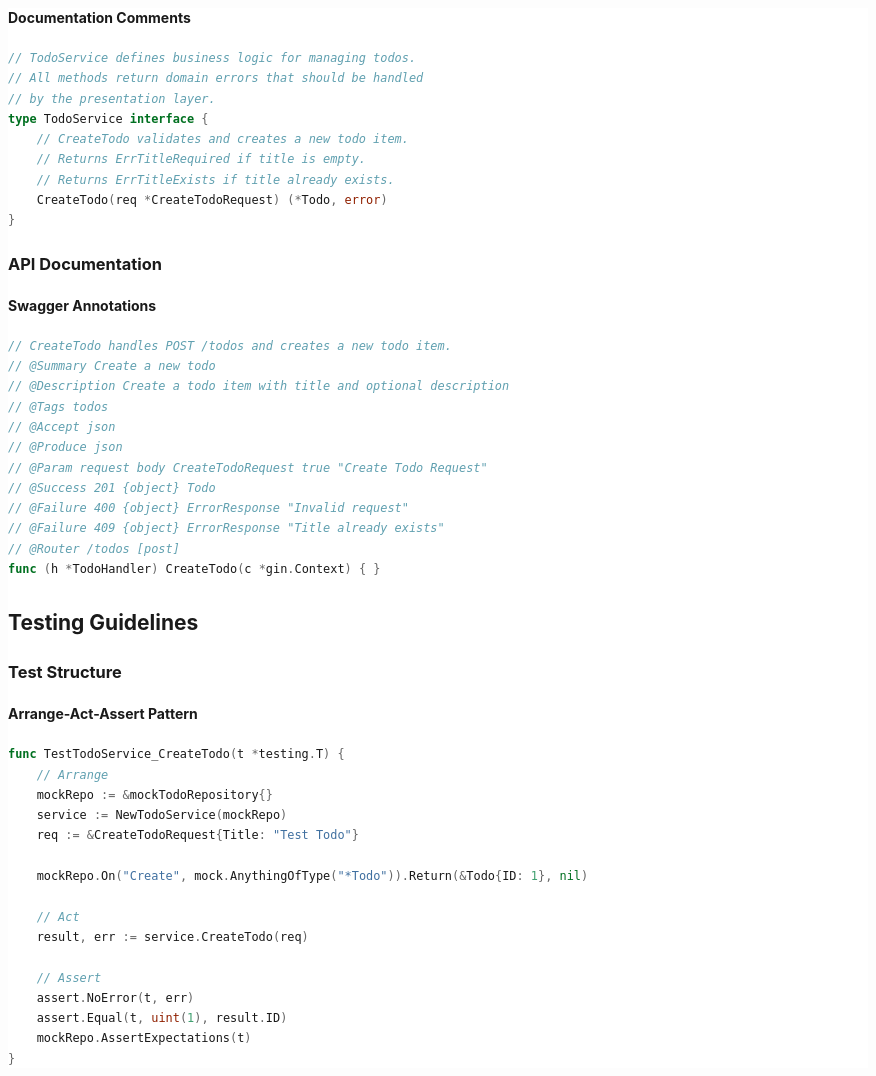 #### Documentation Comments
```go
// TodoService defines business logic for managing todos.
// All methods return domain errors that should be handled
// by the presentation layer.
type TodoService interface {
    // CreateTodo validates and creates a new todo item.
    // Returns ErrTitleRequired if title is empty.
    // Returns ErrTitleExists if title already exists.
    CreateTodo(req *CreateTodoRequest) (*Todo, error)
}
```

### API Documentation

#### Swagger Annotations
```go
// CreateTodo handles POST /todos and creates a new todo item.
// @Summary Create a new todo
// @Description Create a todo item with title and optional description
// @Tags todos
// @Accept json
// @Produce json
// @Param request body CreateTodoRequest true "Create Todo Request"
// @Success 201 {object} Todo
// @Failure 400 {object} ErrorResponse "Invalid request"
// @Failure 409 {object} ErrorResponse "Title already exists"
// @Router /todos [post]
func (h *TodoHandler) CreateTodo(c *gin.Context) { }
```

## Testing Guidelines

### Test Structure

#### Arrange-Act-Assert Pattern
```go
func TestTodoService_CreateTodo(t *testing.T) {
    // Arrange
    mockRepo := &mockTodoRepository{}
    service := NewTodoService(mockRepo)
    req := &CreateTodoRequest{Title: "Test Todo"}
    
    mockRepo.On("Create", mock.AnythingOfType("*Todo")).Return(&Todo{ID: 1}, nil)
    
    // Act
    result, err := service.CreateTodo(req)
    
    // Assert
    assert.NoError(t, err)
    assert.Equal(t, uint(1), result.ID)
    mockRepo.AssertExpectations(t)
}
```
